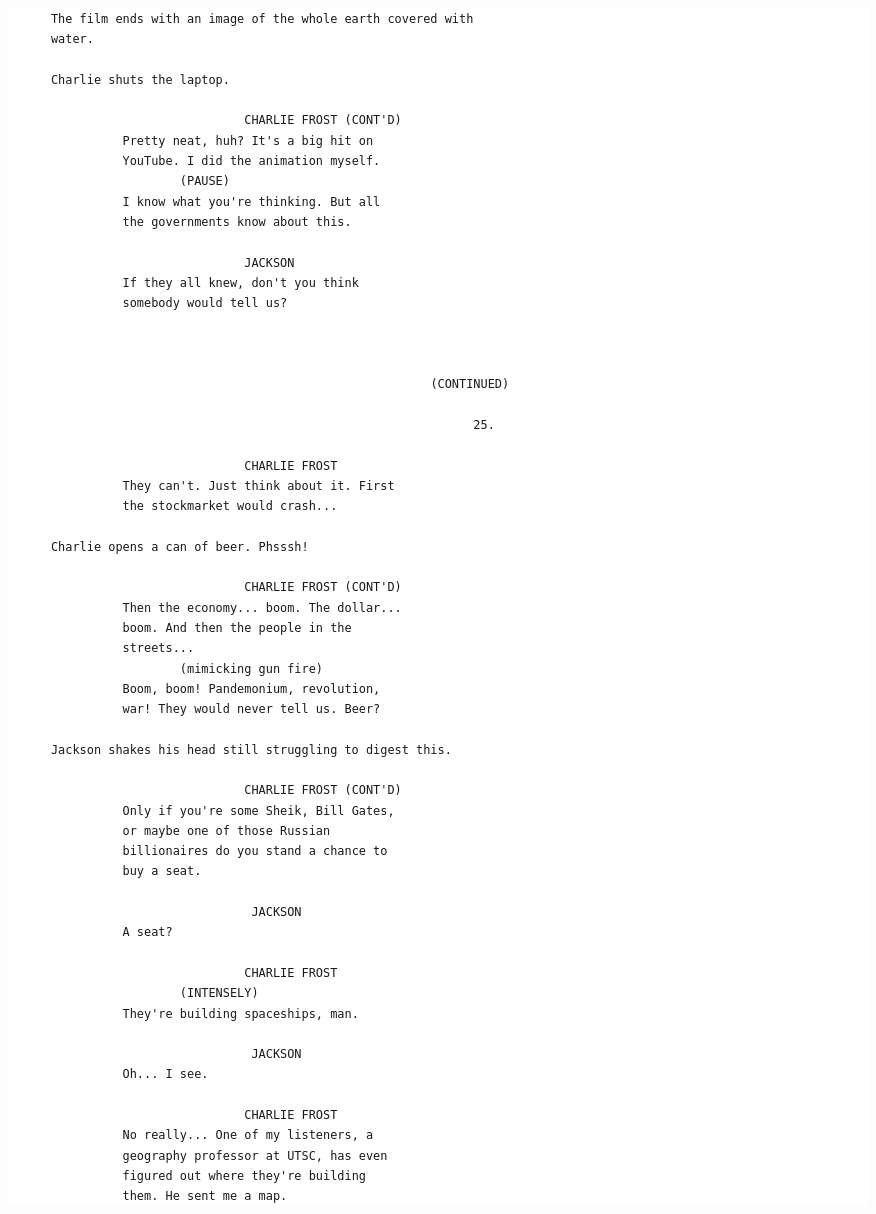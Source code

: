           The film ends with an image of the whole earth covered with
          water.
          
          Charlie shuts the laptop.
          
                                     CHARLIE FROST (CONT'D)
                    Pretty neat, huh? It's a big hit on
                    YouTube. I did the animation myself.
                            (PAUSE)
                    I know what you're thinking. But all
                    the governments know about this.
          
                                     JACKSON
                    If they all knew, don't you think
                    somebody would tell us?
          
          
          
                                                               (CONTINUED)
          
                                                                     25.
          
                                     CHARLIE FROST
                    They can't. Just think about it. First
                    the stockmarket would crash...
          
          Charlie opens a can of beer. Phsssh!
          
                                     CHARLIE FROST (CONT'D)
                    Then the economy... boom. The dollar...
                    boom. And then the people in the
                    streets...
                            (mimicking gun fire)
                    Boom, boom! Pandemonium, revolution,
                    war! They would never tell us. Beer?
          
          Jackson shakes his head still struggling to digest this.
          
                                     CHARLIE FROST (CONT'D)
                    Only if you're some Sheik, Bill Gates,
                    or maybe one of those Russian
                    billionaires do you stand a chance to
                    buy a seat.
          
                                      JACKSON
                    A seat?
          
                                     CHARLIE FROST
                            (INTENSELY)
                    They're building spaceships, man.
          
                                      JACKSON
                    Oh... I see.
          
                                     CHARLIE FROST
                    No really... One of my listeners, a
                    geography professor at UTSC, has even
                    figured out where they're building
                    them. He sent me a map.
          